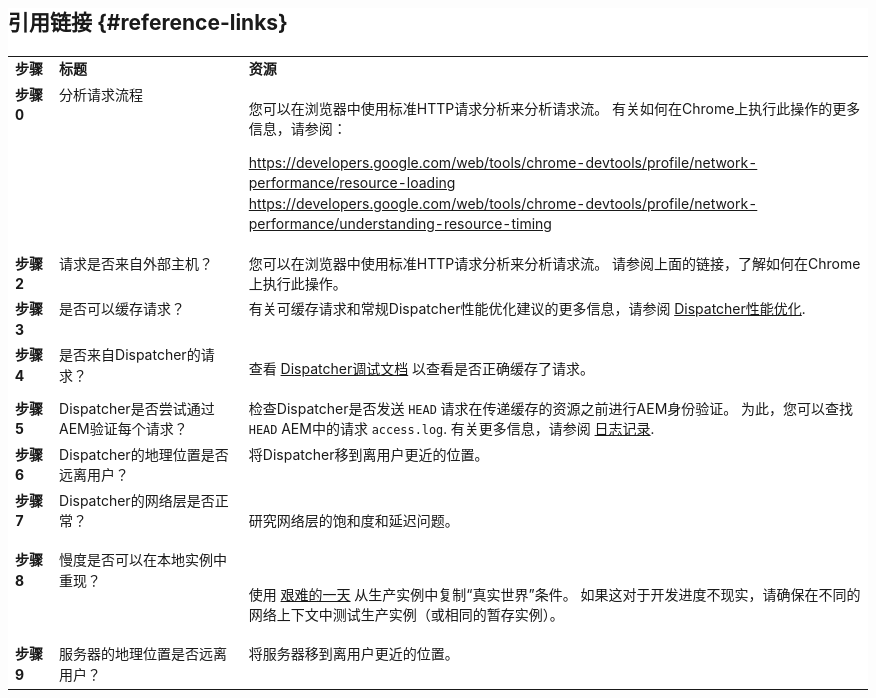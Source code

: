 ## 引用链接 {#reference-links}

<table>
 <tbody>
  <tr>
   <td><strong>步骤</strong></td>
   <td><strong>标题</strong></td>
   <td><strong>资源</strong></td>
  </tr>
  <tr>
   <td><strong>步骤 0</strong></td>
   <td>分析请求流程</td>
   <td><p>您可以在浏览器中使用标准HTTP请求分析来分析请求流。 有关如何在Chrome上执行此操作的更多信息，请参阅：<br /> </p> <p><a href="https://developers.google.com/web/tools/chrome-devtools/profile/network-performance/resource-loading">https://developers.google.com/web/tools/chrome-devtools/profile/network-performance/resource-loading</a><a href="https://developers.google.com/web/tools/chrome-devtools/profile/network-performance/understanding-resource-timing"><br /> https://developers.google.com/web/tools/chrome-devtools/profile/network-performance/understanding-resource-timing</a><br /> </p> </td>
  </tr>
  <tr>
   <td><strong>步骤 2</strong></td>
   <td>请求是否来自外部主机？</td>
   <td>您可以在浏览器中使用标准HTTP请求分析来分析请求流。 请参阅上面的链接，了解如何在Chrome上执行此操作。<br /> </td>
  </tr>
  <tr>
   <td><strong>步骤 3</strong></td>
   <td>是否可以缓存请求？</td>
   <td>有关可缓存请求和常规Dispatcher性能优化建议的更多信息，请参阅 <a href="/help/sites-deploying/configuring-performance.md#optimizing-performance-when-using-the-dispatcher">Dispatcher性能优化</a>.</td>
  </tr>
  <tr>
   <td><strong>步骤 4</strong></td>
   <td>是否来自Dispatcher的请求？</td>
   <td><p>查看 <a href="https://helpx.adobe.com/experience-manager/dispatcher/using/dispatcher-configuration.html#debugging">Dispatcher调试文档</a> 以查看是否正确缓存了请求。<br /> </p> </td>
  </tr>
  <tr>
   <td><strong>步骤 5</strong></td>
   <td>Dispatcher是否尝试通过AEM验证每个请求？</td>
   <td>检查Dispatcher是否发送 <code>HEAD</code> 请求在传递缓存的资源之前进行AEM身份验证。 为此，您可以查找 <code>HEAD</code> AEM中的请求 <code>access.log</code>. 有关更多信息，请参阅 <a href="/help/sites-deploying/configure-logging.md">日志记录</a>.<br /> </td>
  </tr>
  <tr>
   <td><strong>步骤 6</strong></td>
   <td>Dispatcher的地理位置是否远离用户？</td>
   <td>将Dispatcher移到离用户更近的位置。</td>
  </tr>
  <tr>
   <td><strong>步骤 7</strong></td>
   <td>Dispatcher的网络层是否正常？</td>
   <td><br /> 研究网络层的饱和度和延迟问题。<p> </p> </td>
  </tr>
  <tr>
   <td><strong>步骤 8</strong></td>
   <td>慢度是否可以在本地实例中重现？</td>
   <td><br /> <p>使用 <a href="/help/sites-developing/tough-day.md">艰难的一天</a> 从生产实例中复制“真实世界”条件。 如果这对于开发进度不现实，请确保在不同的网络上下文中测试生产实例（或相同的暂存实例）。<br /> </p> </td>
  </tr>
  <tr>
   <td><strong>步骤 9</strong></td>
   <td>服务器的地理位置是否远离用户？</td>
   <td>将服务器移到离用户更近的位置。</td>